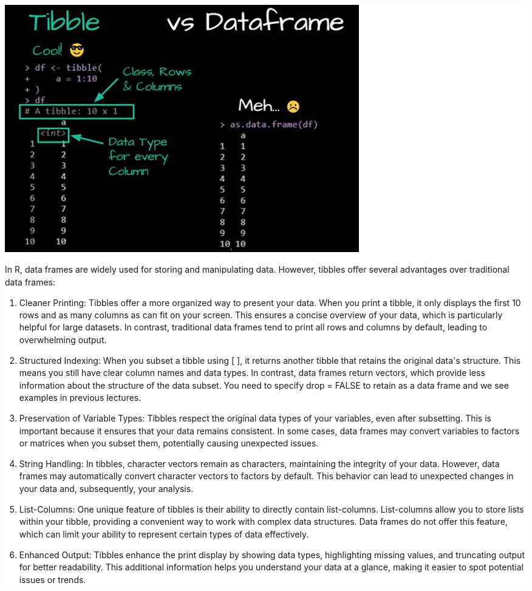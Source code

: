 ![](images/tibble.png)

In R, data frames are widely used for storing and manipulating data. However, tibbles offer several advantages over traditional data frames:

1. Cleaner Printing: Tibbles offer a more organized way to present your data. When you print a tibble, it only displays the first 10 rows and as many columns as can fit on your screen. This ensures a concise overview of your data, which is particularly helpful for large datasets. In contrast, traditional data frames tend to print all rows and columns by default, leading to overwhelming output.

2. Structured Indexing: When you subset a tibble using [ ], it returns another tibble that retains the original data's structure. This means you still have clear column names and data types. In contrast, data frames return vectors, which provide less information about the structure of the data subset. You need to specify drop = FALSE to retain as a data frame and we see examples in previous lectures.

3. Preservation of Variable Types: Tibbles respect the original data types of your variables, even after subsetting. This is important because it ensures that your data remains consistent. In some cases, data frames may convert variables to factors or matrices when you subset them, potentially causing unexpected issues.

4. String Handling: In tibbles, character vectors remain as characters, maintaining the integrity of your data. However, data frames may automatically convert character vectors to factors by default. This behavior can lead to unexpected changes in your data and, subsequently, your analysis.

5. List-Columns: One unique feature of tibbles is their ability to directly contain list-columns. List-columns allow you to store lists within your tibble, providing a convenient way to work with complex data structures. Data frames do not offer this feature, which can limit your ability to represent certain types of data effectively.

6. Enhanced Output: Tibbles enhance the print display by showing data types, highlighting missing values, and truncating output for better readability. This additional information helps you understand your data at a glance, making it easier to spot potential issues or trends.
